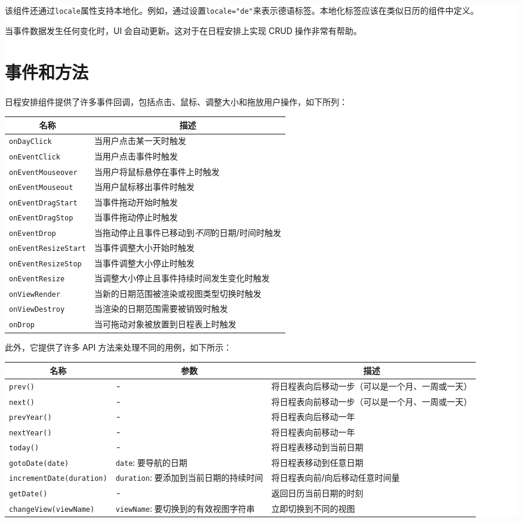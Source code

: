 该组件还通过`locale`属性支持本地化。例如，通过设置`locale="de"`来表示德语标签。本地化标签应该在类似日历的组件中定义。

当事件数据发生任何变化时，UI 会自动更新。这对于在日程安排上实现 CRUD 操作非常有帮助。

# 事件和方法

日程安排组件提供了许多事件回调，包括点击、鼠标、调整大小和拖放用户操作，如下所列：

| **名称** | **描述** |
| --- | --- |
| `onDayClick` | 当用户点击某一天时触发 |
| `onEventClick` | 当用户点击事件时触发 |
| `onEventMouseover` | 当用户将鼠标悬停在事件上时触发 |
| `onEventMouseout` | 当用户鼠标移出事件时触发 |
| `onEventDragStart` | 当事件拖动开始时触发 |
| `onEventDragStop` | 当事件拖动停止时触发 |
| `onEventDrop` | 当拖动停止且事件已移动到*不同*的日期/时间时触发 |
| `onEventResizeStart` | 当事件调整大小开始时触发 |
| `onEventResizeStop` | 当事件调整大小停止时触发 |
| `onEventResize` | 当调整大小停止且事件持续时间发生变化时触发 |
| `onViewRender` | 当新的日期范围被渲染或视图类型切换时触发 |
| `onViewDestroy` | 当渲染的日期范围需要被销毁时触发 |
| `onDrop` | 当可拖动对象被放置到日程表上时触发 |

此外，它提供了许多 API 方法来处理不同的用例，如下所示：

| **名称** | **参数** | **描述** |
| --- | --- | --- |
| `prev()` | - | 将日程表向后移动一步（可以是一个月、一周或一天） |
| `next()` | - | 将日程表向前移动一步（可以是一个月、一周或一天） |
| `prevYear()` | - | 将日程表向后移动一年 |
| `nextYear()` | - | 将日程表向前移动一年 |
| `today()` | - | 将日程表移动到当前日期 |
| `gotoDate(date)` | `date`: 要导航的日期 | 将日程表移动到任意日期 |
| `incrementDate(duration)` | `duration`: 要添加到当前日期的持续时间 | 将日程表向前/向后移动任意时间量 |
| `getDate()` | - | 返回日历当前日期的时刻 |
| `changeView(viewName)` | `viewName`: 要切换到的有效视图字符串 | 立即切换到不同的视图 |

